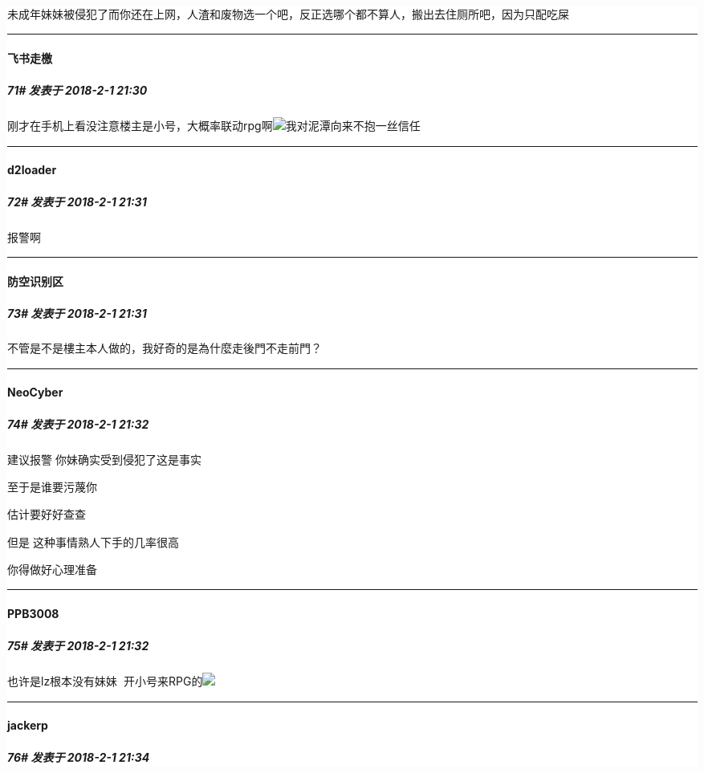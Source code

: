 
未成年妹妹被侵犯了而你还在上网，人渣和废物选一个吧，反正选哪个都不算人，搬出去住厕所吧，因为只配吃屎


-----

####  飞书走檄  
##### 71#       发表于 2018-2-1 21:30


刚才在手机上看没注意楼主是小号，大概率联动rpg啊<img src="https://static.saraba1st.com/image/smiley/face2017/037.png" referrerpolicy="no-referrer">我对泥潭向来不抱一丝信任


-----

####  d2loader  
##### 72#       发表于 2018-2-1 21:31


报警啊


-----

####  防空识别区  
##### 73#       发表于 2018-2-1 21:31


不管是不是樓主本人做的，我好奇的是為什麼走後門不走前門？


-----

####  NeoCyber  
##### 74#       发表于 2018-2-1 21:32


建议报警 你妹确实受到侵犯了这是事实

至于是谁要污蔑你

估计要好好查查

但是 这种事情熟人下手的几率很高 

你得做好心理准备 


-----

####  PPB3008  
##### 75#       发表于 2018-2-1 21:32


也许是lz根本没有妹妹  开小号来RPG的<img src="https://static.saraba1st.com/image/smiley/face2017/022.png" referrerpolicy="no-referrer">


-----

####  jackerp  
##### 76#       发表于 2018-2-1 21:34
